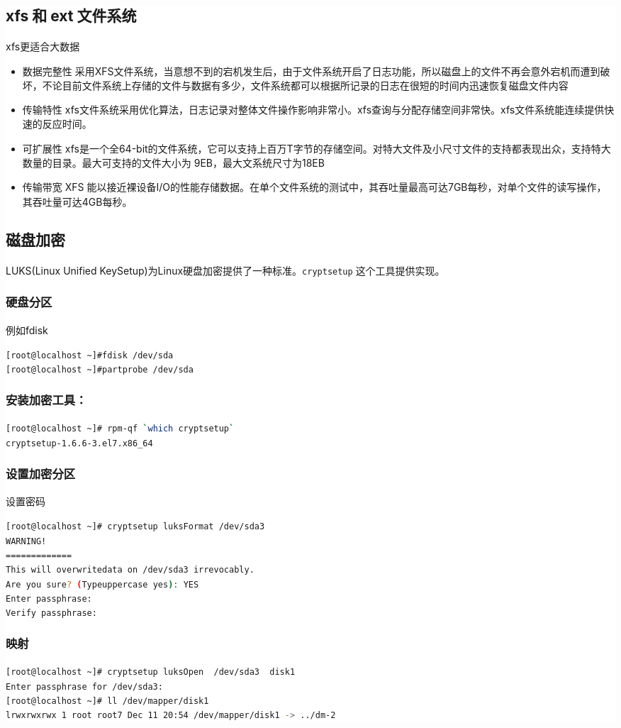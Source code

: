 ## xfs 和 ext 文件系统
xfs更适合大数据
* 数据完整性
采用XFS文件系统，当意想不到的宕机发生后，由于文件系统开启了日志功能，所以磁盘上的文件不再会意外宕机而遭到破坏，不论目前文件系统上存储的文件与数据有多少，文件系统都可以根据所记录的日志在很短的时间内迅速恢复磁盘文件内容
  
* 传输特性
xfs文件系统采用优化算法，日志记录对整体文件操作影响非常小。xfs查询与分配存储空间非常快。xfs文件系统能连续提供快速的反应时间。
  
* 可扩展性
xfs是一个全64-bit的文件系统，它可以支持上百万T字节的存储空间。对特大文件及小尺寸文件的支持都表现出众，支持特大数量的目录。最大可支持的文件大小为 9EB，最大文系统尺寸为18EB
  
* 传输带宽
XFS 能以接近裸设备I/O的性能存储数据。在单个文件系统的测试中，其吞吐量最高可达7GB每秒，对单个文件的读写操作，其吞吐量可达4GB每秒。

## 磁盘加密
LUKS(Linux Unified KeySetup)为Linux硬盘加密提供了一种标准。`cryptsetup` 这个工具提供实现。

### 硬盘分区
例如fdisk
```bash
[root@localhost ~]#fdisk /dev/sda
[root@localhost ~]#partprobe /dev/sda
```

### 安装加密工具：
```bash
[root@localhost ~]# rpm-qf `which cryptsetup`
cryptsetup-1.6.6-3.el7.x86_64
```
 

### 设置加密分区
设置密码
```bash
[root@localhost ~]# cryptsetup luksFormat /dev/sda3
WARNING!
=============
This will overwritedata on /dev/sda3 irrevocably.
Are you sure? (Typeuppercase yes): YES
Enter passphrase:  
Verify passphrase:  
```

### 映射
```bash
[root@localhost ~]# cryptsetup luksOpen  /dev/sda3  disk1
Enter passphrase for /dev/sda3:
[root@localhost ~]# ll /dev/mapper/disk1
lrwxrwxrwx 1 root root7 Dec 11 20:54 /dev/mapper/disk1 -> ../dm-2
```

